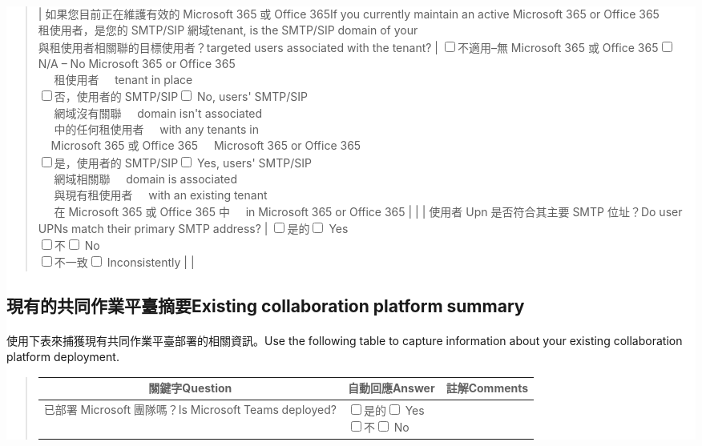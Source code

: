 > | <span data-ttu-id="0d9c9-184">如果您目前正在維護有效的 Microsoft 365 或 Office 365</span><span class="sxs-lookup"><span data-stu-id="0d9c9-184">If you currently maintain an active Microsoft 365 or Office 365</span></span> <br><span data-ttu-id="0d9c9-185">租使用者，是您的 SMTP/SIP 網域</span><span class="sxs-lookup"><span data-stu-id="0d9c9-185">tenant, is the SMTP/SIP domain of your</span></span> <br><span data-ttu-id="0d9c9-186">與租使用者相關聯的目標使用者？</span><span class="sxs-lookup"><span data-stu-id="0d9c9-186">targeted users associated with the tenant?</span></span> | <span data-ttu-id="0d9c9-187"><input type="checkbox">不適用–無 Microsoft 365 或 Office 365</span><span class="sxs-lookup"><span data-stu-id="0d9c9-187"><input type="checkbox"> N/A – No Microsoft 365 or Office 365</span></span> <br><span data-ttu-id="0d9c9-188">&nbsp;&nbsp; &nbsp; 租使用者</span><span class="sxs-lookup"><span data-stu-id="0d9c9-188">&nbsp; &nbsp; &nbsp;tenant in place</span></span> <br/> <span data-ttu-id="0d9c9-189"><input type="checkbox">否，使用者的 SMTP/SIP</span><span class="sxs-lookup"><span data-stu-id="0d9c9-189"><input type="checkbox"> No, users' SMTP/SIP</span></span> <br><span data-ttu-id="0d9c9-190">&nbsp;&nbsp; &nbsp; 網域沒有關聯</span><span class="sxs-lookup"><span data-stu-id="0d9c9-190">&nbsp; &nbsp; &nbsp;domain isn't associated</span></span> <br><span data-ttu-id="0d9c9-191">&nbsp;&nbsp; &nbsp; 中的任何租使用者</span><span class="sxs-lookup"><span data-stu-id="0d9c9-191">&nbsp; &nbsp; &nbsp;with any tenants in</span></span> <br><span data-ttu-id="0d9c9-192">&nbsp;&nbsp; &nbsp;Microsoft 365 或 Office 365</span><span class="sxs-lookup"><span data-stu-id="0d9c9-192">&nbsp; &nbsp; &nbsp;Microsoft 365 or Office 365</span></span> <br/> <span data-ttu-id="0d9c9-193"><input type="checkbox">是，使用者的 SMTP/SIP</span><span class="sxs-lookup"><span data-stu-id="0d9c9-193"><input type="checkbox"> Yes, users' SMTP/SIP</span></span> <br><span data-ttu-id="0d9c9-194">&nbsp;&nbsp; &nbsp; 網域相關聯</span><span class="sxs-lookup"><span data-stu-id="0d9c9-194">&nbsp; &nbsp; &nbsp;domain is associated</span></span> <br><span data-ttu-id="0d9c9-195">&nbsp;&nbsp; &nbsp; 與現有租使用者</span><span class="sxs-lookup"><span data-stu-id="0d9c9-195">&nbsp; &nbsp; &nbsp;with an existing tenant</span></span> <br><span data-ttu-id="0d9c9-196">&nbsp;&nbsp; &nbsp; 在 Microsoft 365 或 Office 365 中</span><span class="sxs-lookup"><span data-stu-id="0d9c9-196">&nbsp; &nbsp; &nbsp;in Microsoft 365 or Office 365</span></span> | |
> | <span data-ttu-id="0d9c9-197">使用者 Upn 是否符合其主要 SMTP 位址？</span><span class="sxs-lookup"><span data-stu-id="0d9c9-197">Do user UPNs match their primary SMTP address?</span></span> | <span data-ttu-id="0d9c9-198"><input type="checkbox">是的</span><span class="sxs-lookup"><span data-stu-id="0d9c9-198"><input type="checkbox"> Yes</span></span> <br/> <span data-ttu-id="0d9c9-199"><input type="checkbox">不</span><span class="sxs-lookup"><span data-stu-id="0d9c9-199"><input type="checkbox"> No</span></span> <br/> <span data-ttu-id="0d9c9-200"><input type="checkbox">不一致</span><span class="sxs-lookup"><span data-stu-id="0d9c9-200"><input type="checkbox"> Inconsistently</span></span> | |

## <a name="existing-collaboration-platform-summary"></a><span data-ttu-id="0d9c9-201">現有的共同作業平臺摘要</span><span class="sxs-lookup"><span data-stu-id="0d9c9-201">Existing collaboration platform summary</span></span>

<span data-ttu-id="0d9c9-202">使用下表來捕獲現有共同作業平臺部署的相關資訊。</span><span class="sxs-lookup"><span data-stu-id="0d9c9-202">Use the following table to capture information about your existing collaboration platform deployment.</span></span>

> | <span data-ttu-id="0d9c9-203">關鍵字</span><span class="sxs-lookup"><span data-stu-id="0d9c9-203">Question</span></span> | <span data-ttu-id="0d9c9-204">自動回應</span><span class="sxs-lookup"><span data-stu-id="0d9c9-204">Answer</span></span> | <span data-ttu-id="0d9c9-205">註解</span><span class="sxs-lookup"><span data-stu-id="0d9c9-205">Comments</span></span> |
> |---|---|---|
> | <span data-ttu-id="0d9c9-206">已部署 Microsoft 團隊嗎？</span><span class="sxs-lookup"><span data-stu-id="0d9c9-206">Is Microsoft Teams deployed?</span></span> | <span data-ttu-id="0d9c9-207"><input type="checkbox">是的</span><span class="sxs-lookup"><span data-stu-id="0d9c9-207"><input type="checkbox"> Yes</span></span> <br/> <span data-ttu-id="0d9c9-208"><input type="checkbox">不</span><span class="sxs-lookup"><span data-stu-id="0d9c9-208"><input type="checkbox"> No</span></span> | |